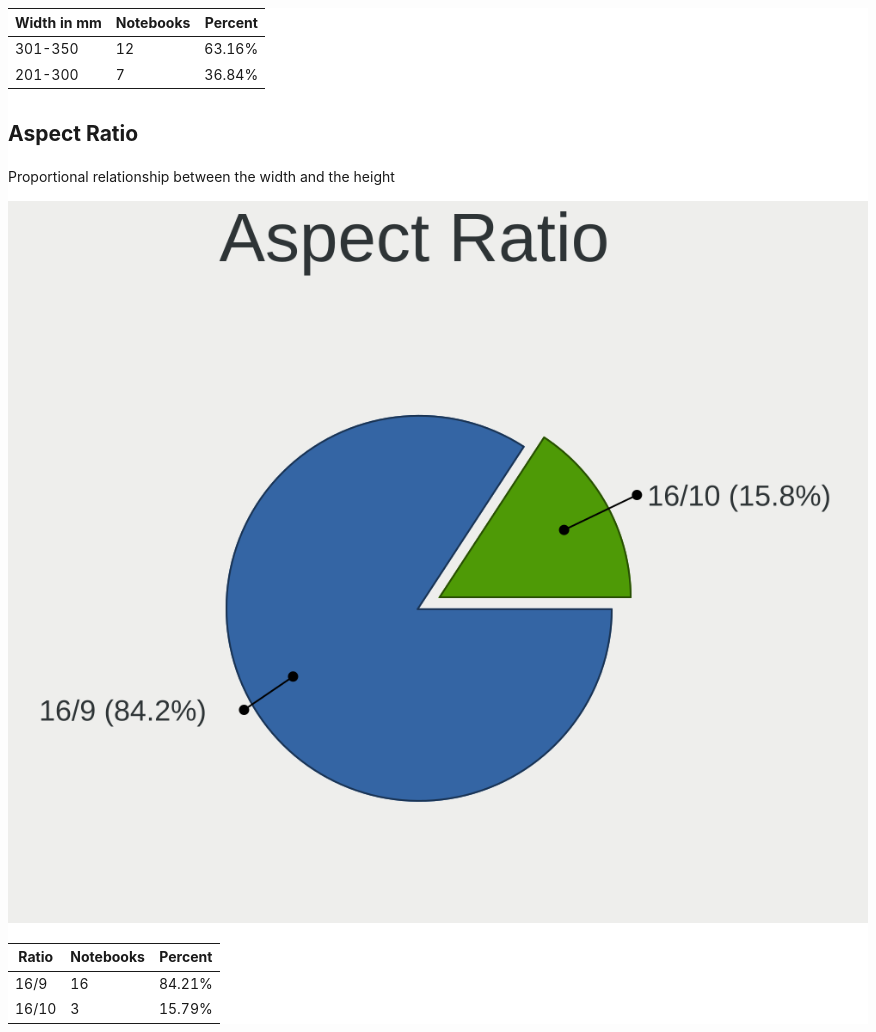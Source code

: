 
| Width in mm | Notebooks | Percent |
|-------------|-----------|---------|
| 301-350     | 12        | 63.16%  |
| 201-300     | 7         | 36.84%  |

Aspect Ratio
------------

Proportional relationship between the width and the height

![Aspect Ratio](./images/pie_chart_bsd/mon_ratio.svg)


| Ratio | Notebooks | Percent |
|-------|-----------|---------|
| 16/9  | 16        | 84.21%  |
| 16/10 | 3         | 15.79%  |
